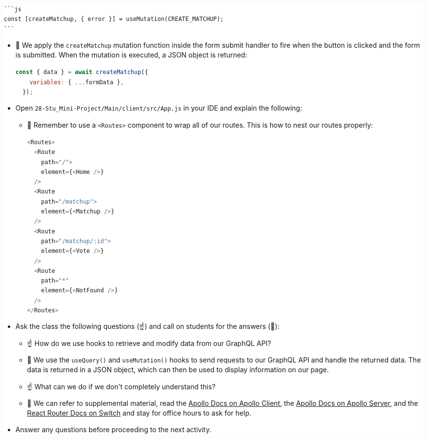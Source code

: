     ```js
    const [createMatchup, { error }] = useMutation(CREATE_MATCHUP);
    ```

  * 🔑 We apply the `createMatchup` mutation function inside the form submit handler to fire when the button is clicked and the form is submitted. When the mutation is executed, a JSON object is returned:

    ```js
    const { data } = await createMatchup({
        variables: { ...formData },
      });
    ```

* Open `28-Stu_Mini-Project/Main/client/src/App.js` in your IDE and explain the following:

  * 🔑 Remember to use a `<Routes>` component to wrap all of our routes. This is how to nest our routes properly:

    ```js
    <Routes>
      <Route 
        path="/">
        element={<Home />}
      />
      <Route 
        path="/matchup">
        element={<Matchup />}
      />
      <Route 
        path="/matchup/:id">
        element={<Vote />}
      />
      <Route
        path="*"
        element={<NotFound />}
      />
    </Routes>
    ```

* Ask the class the following questions (☝️) and call on students for the answers (🙋):

  * ☝️ How do we use hooks to retrieve and modify data from our GraphQL API?

  * 🙋 We use the `useQuery()` and `useMutation()` hooks to send requests to our GraphQL API and handle the returned data. The data is returned in a JSON object, which can then be used to display information on our page.

  * ☝️ What can we do if we don't completely understand this?

  * 🙋 We can refer to supplemental material, read the [Apollo Docs on Apollo Client](https://www.apollographql.com/docs/react/why-apollo/), the [Apollo Docs on Apollo Server](https://www.apollographql.com/docs/apollo-server/), and the [React Router Docs on Switch](https://reactrouter.com/docs/en/v6/getting-started/overview) and stay for office hours to ask for help.

* Answer any questions before proceeding to the next activity.
